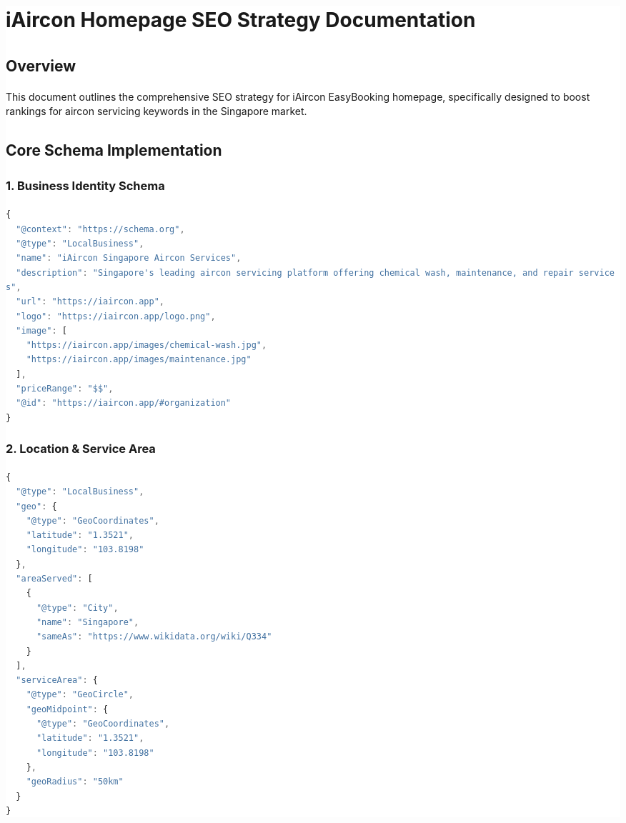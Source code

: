 # iAircon Homepage SEO Strategy Documentation

## Overview
This document outlines the comprehensive SEO strategy for iAircon EasyBooking homepage, specifically designed to boost rankings for aircon servicing keywords in the Singapore market.

## Core Schema Implementation

### 1. Business Identity Schema
```typescript
{
  "@context": "https://schema.org",
  "@type": "LocalBusiness",
  "name": "iAircon Singapore Aircon Services",
  "description": "Singapore's leading aircon servicing platform offering chemical wash, maintenance, and repair services",
  "url": "https://iaircon.app",
  "logo": "https://iaircon.app/logo.png",
  "image": [
    "https://iaircon.app/images/chemical-wash.jpg",
    "https://iaircon.app/images/maintenance.jpg"
  ],
  "priceRange": "$$",
  "@id": "https://iaircon.app/#organization"
}
```

### 2. Location & Service Area
```typescript
{
  "@type": "LocalBusiness",
  "geo": {
    "@type": "GeoCoordinates",
    "latitude": "1.3521",
    "longitude": "103.8198"
  },
  "areaServed": [
    {
      "@type": "City",
      "name": "Singapore",
      "sameAs": "https://www.wikidata.org/wiki/Q334"
    }
  ],
  "serviceArea": {
    "@type": "GeoCircle",
    "geoMidpoint": {
      "@type": "GeoCoordinates",
      "latitude": "1.3521",
      "longitude": "103.8198"
    },
    "geoRadius": "50km"
  }
}
```
